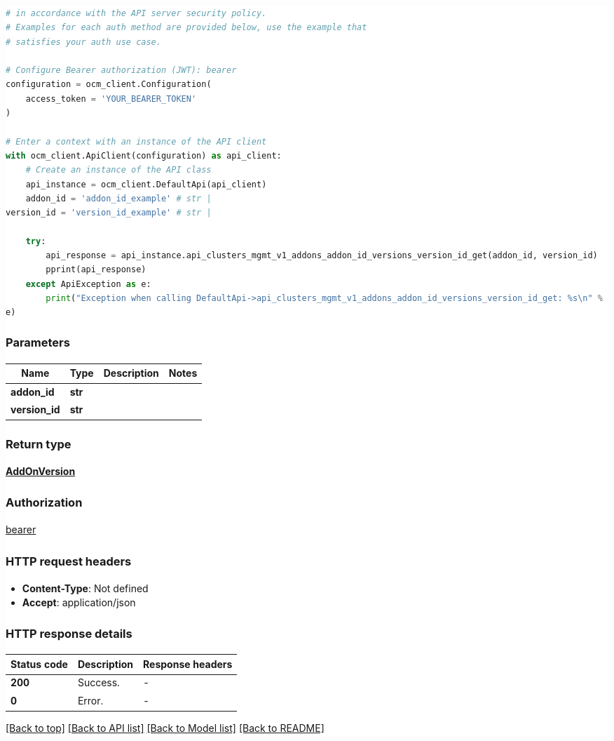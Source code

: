 ```python
# in accordance with the API server security policy.
# Examples for each auth method are provided below, use the example that
# satisfies your auth use case.

# Configure Bearer authorization (JWT): bearer
configuration = ocm_client.Configuration(
    access_token = 'YOUR_BEARER_TOKEN'
)

# Enter a context with an instance of the API client
with ocm_client.ApiClient(configuration) as api_client:
    # Create an instance of the API class
    api_instance = ocm_client.DefaultApi(api_client)
    addon_id = 'addon_id_example' # str | 
version_id = 'version_id_example' # str | 

    try:
        api_response = api_instance.api_clusters_mgmt_v1_addons_addon_id_versions_version_id_get(addon_id, version_id)
        pprint(api_response)
    except ApiException as e:
        print("Exception when calling DefaultApi->api_clusters_mgmt_v1_addons_addon_id_versions_version_id_get: %s\n" % e)
```

### Parameters

Name | Type | Description  | Notes
------------- | ------------- | ------------- | -------------
 **addon_id** | **str**|  | 
 **version_id** | **str**|  | 

### Return type

[**AddOnVersion**](AddOnVersion.md)

### Authorization

[bearer](../README.md#bearer)

### HTTP request headers

 - **Content-Type**: Not defined
 - **Accept**: application/json

### HTTP response details
| Status code | Description | Response headers |
|-------------|-------------|------------------|
**200** | Success. |  -  |
**0** | Error. |  -  |

[[Back to top]](#) [[Back to API list]](../README.md#documentation-for-api-endpoints) [[Back to Model list]](../README.md#documentation-for-models) [[Back to README]](../README.md)
